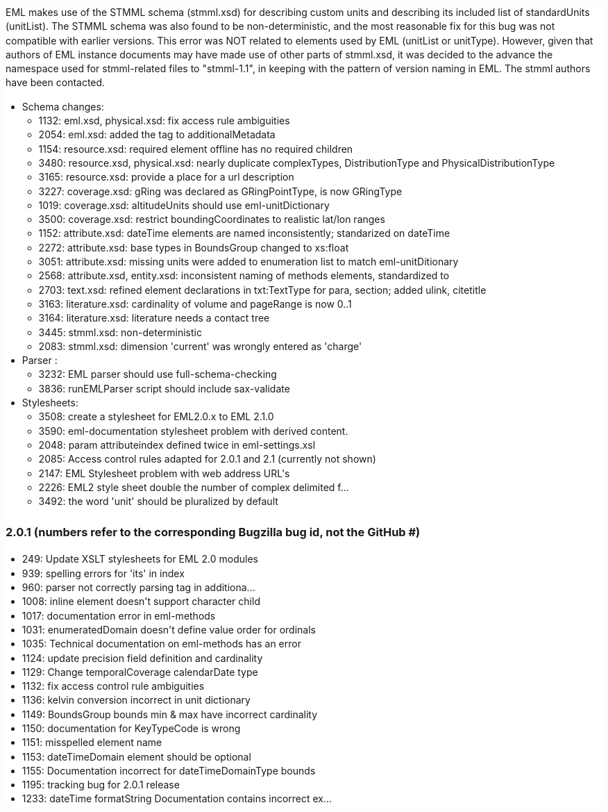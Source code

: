 EML makes use of the STMML schema (stmml.xsd) for describing custom units
and describing its included list of standardUnits (unitList). The STMML
schema was also found to be non-deterministic, and the most reasonable fix
for this bug was not compatible with earlier versions. This error
was NOT related to elements used by EML (unitList or unitType). However,
given that authors of EML instance documents may have made use of other
parts of stmml.xsd, it was decided to the advance the namespace used for
stmml-related files to "stmml-1.1", in keeping with the pattern of version
naming in EML. The stmml authors have been contacted.

- Schema changes:
    - 1132: eml.xsd, physical.xsd: fix access rule ambiguities
    - 2054: eml.xsd: added the <metadata> tag to additionalMetadata
    - 1154: resource.xsd: required element offline has no required children
    - 3480: resource.xsd, physical.xsd: nearly duplicate complexTypes, DistributionType and PhysicalDistributionType
    - 3165: resource.xsd: provide a place for a url description
    - 3227: coverage.xsd: gRing was declared as GRingPointType, is now GRingType
    - 1019: coverage.xsd: altitudeUnits should use eml-unitDictionary
    - 3500: coverage.xsd: restrict boundingCoordinates to realistic lat/lon ranges
    - 1152: attribute.xsd: dateTime elements are named inconsistently; standarized on dateTime
    - 2272: attribute.xsd: base types in BoundsGroup changed to xs:float
    - 3051: attribute.xsd: missing units were added to enumeration list to match eml-unitDitionary
    - 2568: attribute.xsd, entity.xsd: inconsistent naming of methods elements, standardized to <methods>
    - 2703: text.xsd: refined element declarations in txt:TextType for para, section; added ulink, citetitle
    - 3163: literature.xsd: cardinality of volume and pageRange is now 0..1
    - 3164: literature.xsd: literature needs a contact tree
    - 3445: stmml.xsd: non-deterministic
    - 2083: stmml.xsd: dimension 'current' was wrongly entered as 'charge'
- Parser :
    - 3232: EML parser should use full-schema-checking
    - 3836: runEMLParser script should include sax-validate
- Stylesheets:
    - 3508: create a stylesheet for EML2.0.x to EML 2.1.0
    - 3590: eml-documentation stylesheet problem with derived content.
    - 2048: param attributeindex defined twice in eml-settings.xsl
    - 2085: Access control rules adapted for 2.0.1 and 2.1 (currently not shown)
    - 2147: EML Stylesheet problem with web address URL's
    - 2226: EML2 style sheet double the number of complex delimited f...
    - 3492: the word 'unit' should be pluralized by default


### 2.0.1 (numbers refer to the corresponding Bugzilla bug id, not the GitHub #)
- 249: Update XSLT stylesheets for EML 2.0 modules
- 939: spelling errors for 'its' in index
- 960: parser not correctly parsing <describes> tag in additiona...
- 1008: inline element doesn't support character child
- 1017: documentation error in eml-methods
- 1031: enumeratedDomain doesn't define value order for ordinals
- 1035: Technical documentation on eml-methods has an error
- 1124: update precision field definition and cardinality
- 1129: Change temporalCoverage calendarDate type
- 1132: fix access control rule ambiguities
- 1136: kelvin conversion incorrect in unit dictionary
- 1149: BoundsGroup bounds min & max have incorrect cardinality
- 1150: documentation for KeyTypeCode is wrong
- 1151: misspelled element name
- 1153: dateTimeDomain element should be optional
- 1155: Documentation incorrect for dateTimeDomainType bounds
- 1195: tracking bug for 2.0.1 release
- 1233: dateTime formatString Documentation contains incorrect ex...